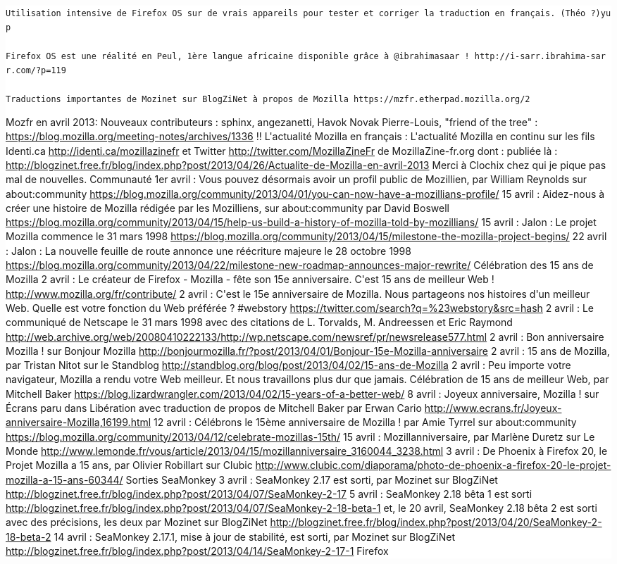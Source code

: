     Utilisation intensive de Firefox OS sur de vrais appareils pour tester et corriger la traduction en français. (Théo ?)yup

    Firefox OS est une réalité en Peul, 1ère langue africaine disponible grâce à @ibrahimasaar ! http://i-sarr.ibrahima-sarr.com/?p=119

    Traductions importantes de Mozinet sur BlogZiNet à propos de Mozilla https://mzfr.etherpad.mozilla.org/2

Mozfr en avril 2013:
Nouveaux contributeurs : sphinx, angezanetti, Havok Novak 
Pierre-Louis, &quot;friend of the tree&quot; : https://blog.mozilla.org/meeting-notes/archives/1336 !! 
L'actualité Mozilla en français :
L'actualité Mozilla en continu sur les fils Identi.ca http://identi.ca/mozillazinefr et Twitter http://twitter.com/MozillaZineFr de MozillaZine-fr.org dont :
publiée là : http://blogzinet.free.fr/blog/index.php?post/2013/04/26/Actualite-de-Mozilla-en-avril-2013
Merci à Clochix chez qui je pique pas mal de nouvelles.
Communauté
1er avril : Vous pouvez désormais avoir un profil public de Mozillien, par William Reynolds sur about:community https://blog.mozilla.org/community/2013/04/01/you-can-now-have-a-mozillians-profile/
15 avril : Aidez-nous à créer une histoire de Mozilla rédigée par les Mozilliens, sur about:community par David Boswell https://blog.mozilla.org/community/2013/04/15/help-us-build-a-history-of-mozilla-told-by-mozillians/
15 avril : Jalon : Le projet Mozilla commence le 31 mars 1998 https://blog.mozilla.org/community/2013/04/15/milestone-the-mozilla-project-begins/
22 avril : Jalon : La nouvelle feuille de route annonce une réécriture majeure le 28 octobre 1998 https://blog.mozilla.org/community/2013/04/22/milestone-new-roadmap-announces-major-rewrite/
Célébration des 15 ans de Mozilla
2 avril : Le créateur de Firefox - Mozilla - fête son 15e anniversaire. C'est 15 ans de meilleur Web ! http://www.mozilla.org/fr/contribute/
2 avril : C'est le 15e anniversaire de Mozilla. Nous partageons nos histoires d'un meilleur Web. Quelle est votre fonction du Web préférée ? #webstory https://twitter.com/search?q=%23webstory&src=hash
2 avril : Le communiqué de Netscape le 31 mars 1998 avec des citations de L. Torvalds, M. Andreessen et Eric Raymond  http://web.archive.org/web/20080410222133/http://wp.netscape.com/newsref/pr/newsrelease577.html
2 avril : Bon anniversaire Mozilla ! sur Bonjour Mozilla http://bonjourmozilla.fr/?post/2013/04/01/Bonjour-15e-Mozilla-anniversaire
2 avril : 15 ans de Mozilla, par Tristan Nitot sur le Standblog http://standblog.org/blog/post/2013/04/02/15-ans-de-Mozilla
2 avril : Peu importe votre navigateur, Mozilla a rendu votre Web meilleur. Et nous travaillons plus dur que jamais. Célébration de 15 ans de meilleur Web, par Mitchell Baker https://blog.lizardwrangler.com/2013/04/02/15-years-of-a-better-web/
8 avril : Joyeux anniversaire, Mozilla ! sur Écrans paru dans Libération avec traduction de propos de Mitchell Baker par Erwan Cario http://www.ecrans.fr/Joyeux-anniversaire-Mozilla,16199.html
12 avril : Célébrons le 15ème anniversaire de Mozilla ! par Amie Tyrrel sur about:community https://blog.mozilla.org/community/2013/04/12/celebrate-mozillas-15th/
15 avril : Mozillanniversaire, par Marlène Duretz sur Le Monde http://www.lemonde.fr/vous/article/2013/04/15/mozillanniversaire_3160044_3238.html
3 avril : De Phoenix à Firefox 20, le Projet Mozilla a 15 ans, par Olivier Robillart sur Clubic http://www.clubic.com/diaporama/photo-de-phoenix-a-firefox-20-le-projet-mozilla-a-15-ans-60344/
Sorties
SeaMonkey
3 avril : SeaMonkey 2.17 est sorti, par Mozinet sur BlogZiNet http://blogzinet.free.fr/blog/index.php?post/2013/04/07/SeaMonkey-2-17
5 avril : SeaMonkey 2.18 bêta 1 est sorti http://blogzinet.free.fr/blog/index.php?post/2013/04/07/SeaMonkey-2-18-beta-1 et, le 20 avril, SeaMonkey 2.18 bêta 2 est sorti avec des précisions, les deux par Mozinet sur BlogZiNet http://blogzinet.free.fr/blog/index.php?post/2013/04/20/SeaMonkey-2-18-beta-2
14 avril : SeaMonkey 2.17.1, mise à jour de stabilité, est sorti, par Mozinet sur BlogZiNet  http://blogzinet.free.fr/blog/index.php?post/2013/04/14/SeaMonkey-2-17-1
Firefox